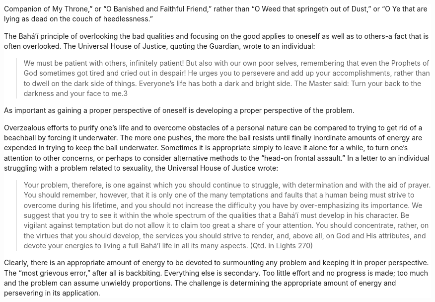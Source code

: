 Companion of My Throne,” or “O Banished and Faithful Friend,” rather than “O Weed that springeth out of
Dust,” or “O Ye that are lying as dead on the couch of heedlessness.”

The Bahá’í principle of overlooking the bad qualities and focusing on the good applies to oneself as well as
to others-a fact that is often overlooked. The Universal House of Justice, quoting the Guardian, wrote to an
individual:

> We must be patient with others, infinitely patient! But also with our own poor selves, remembering that
> even the Prophets of God sometimes got tired and cried out in despair! He urges you to persevere and add
> up your accomplishments, rather than to dwell on the dark side of things. Everyone’s life has both a dark
> and bright side. The Master said: Turn your back to the darkness and your face to me.3

As important as gaining a proper perspective of oneself is developing a proper perspective of the problem.

Overzealous efforts to purify one’s life and to overcome obstacles of a personal nature can be compared to
trying to get rid of a beachball by forcing it underwater. The more one pushes, the more the ball resists until
finally inordinate amounts of energy are expended in trying to keep the ball underwater. Sometimes it is
appropriate simply to leave it alone for a while, to turn one’s attention to other concerns, or perhaps to consider
alternative methods to the “head-on frontal assault.” In a letter to an individual struggling with a problem related
to sexuality, the Universal House of Justice wrote:

> Your problem, therefore, is one against which you should continue to struggle, with determination and with
> the aid of prayer. You should remember, however, that it is only one of the many temptations and faults that
> a human being must strive to overcome during his lifetime, and you should not increase the difficulty you
> have by over-emphasizing its importance. We suggest that you try to see it within the whole spectrum of the
> qualities that a Bahá’í must develop in his character. Be vigilant against temptation but do not allow it to
> claim too great a share of your attention. You should concentrate, rather, on the virtues that you should
> develop, the services you should strive to render, and, above all, on God and His attributes, and devote your
> energies to living a full Bahá’í life in all its many aspects. (Qtd. in Lights 270)

Clearly, there is an appropriate amount of energy to be devoted to surmounting any problem and keeping it
in proper perspective. The “most grievous error,” after all is backbiting. Everything else is secondary. Too little
effort and no progress is made; too much and the problem can assume unwieldy proportions. The challenge is
determining the appropriate amount of energy and persevering in its application.
